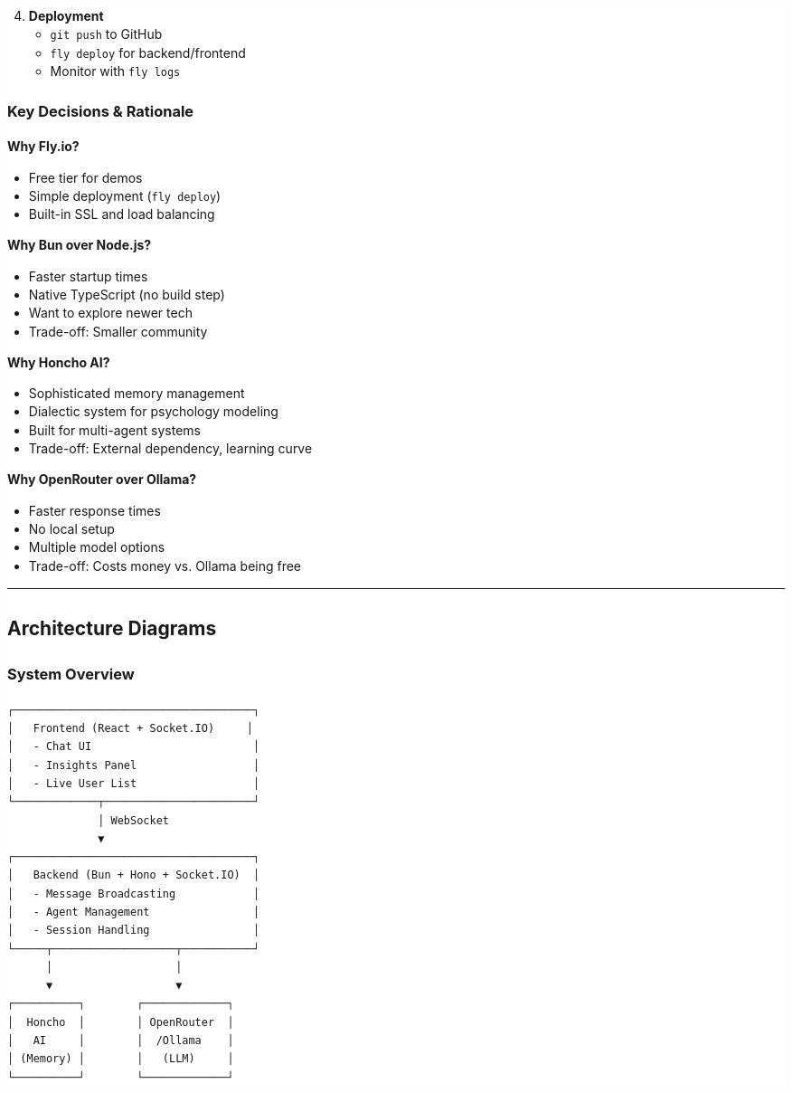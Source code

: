 4. **Deployment**
   - `git push` to GitHub
   - `fly deploy` for backend/frontend
   - Monitor with `fly logs`

### Key Decisions & Rationale

**Why Fly.io?**
- Free tier for demos
- Simple deployment (`fly deploy`)
- Built-in SSL and load balancing

**Why Bun over Node.js?**
- Faster startup times
- Native TypeScript (no build step)
- Want to explore newer tech
- Trade-off: Smaller community

**Why Honcho AI?**
- Sophisticated memory management
- Dialectic system for psychology modeling
- Built for multi-agent systems
- Trade-off: External dependency, learning curve

**Why OpenRouter over Ollama?**
- Faster response times
- No local setup
- Multiple model options
- Trade-off: Costs money vs. Ollama being free

---

## Architecture Diagrams

### System Overview
```
┌─────────────────────────────────────┐
│   Frontend (React + Socket.IO)     │
│   - Chat UI                         │
│   - Insights Panel                  │
│   - Live User List                  │
└─────────────┬───────────────────────┘
              │ WebSocket
              ▼
┌─────────────────────────────────────┐
│   Backend (Bun + Hono + Socket.IO)  │
│   - Message Broadcasting            │
│   - Agent Management                │
│   - Session Handling                │
└─────┬───────────────────┬───────────┘
      │                   │
      ▼                   ▼
┌──────────┐        ┌─────────────┐
│  Honcho  │        │ OpenRouter  │
│   AI     │        │  /Ollama    │
│ (Memory) │        │   (LLM)     │
└──────────┘        └─────────────┘
```
